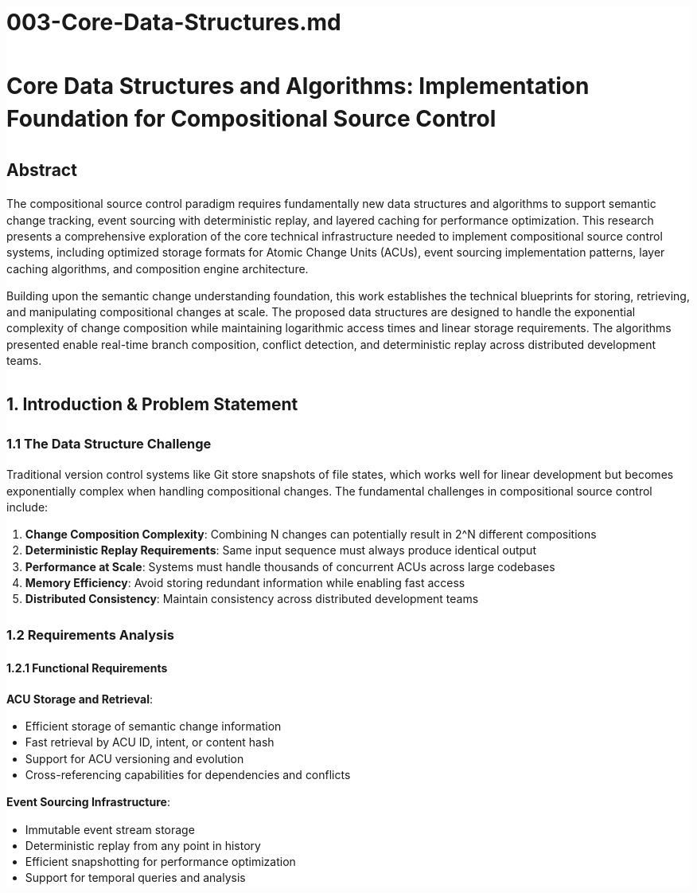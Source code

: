 # 003-Core-Data-Structures.md

# Core Data Structures and Algorithms: Implementation Foundation for Compositional Source Control

## Abstract

The compositional source control paradigm requires fundamentally new data structures and algorithms to support semantic change tracking, event sourcing with deterministic replay, and layered caching for performance optimization. This research presents a comprehensive exploration of the core technical infrastructure needed to implement compositional source control systems, including optimized storage formats for Atomic Change Units (ACUs), event sourcing implementation patterns, layer caching algorithms, and composition engine architecture.

Building upon the semantic change understanding foundation, this work establishes the technical blueprints for storing, retrieving, and manipulating compositional changes at scale. The proposed data structures are designed to handle the exponential complexity of change composition while maintaining logarithmic access times and linear storage requirements. The algorithms presented enable real-time branch composition, conflict detection, and deterministic replay across distributed development teams.

## 1. Introduction & Problem Statement

### 1.1 The Data Structure Challenge

Traditional version control systems like Git store snapshots of file states, which works well for linear development but becomes exponentially complex when handling compositional changes. The fundamental challenges in compositional source control include:

1. **Change Composition Complexity**: Combining N changes can potentially result in 2^N different compositions
2. **Deterministic Replay Requirements**: Same input sequence must always produce identical output
3. **Performance at Scale**: Systems must handle thousands of concurrent ACUs across large codebases
4. **Memory Efficiency**: Avoid storing redundant information while enabling fast access
5. **Distributed Consistency**: Maintain consistency across distributed development teams

### 1.2 Requirements Analysis

#### 1.2.1 Functional Requirements

**ACU Storage and Retrieval**:
- Efficient storage of semantic change information
- Fast retrieval by ACU ID, intent, or content hash
- Support for ACU versioning and evolution
- Cross-referencing capabilities for dependencies and conflicts

**Event Sourcing Infrastructure**:
- Immutable event stream storage
- Deterministic replay from any point in history
- Efficient snapshotting for performance optimization
- Support for temporal queries and analysis
